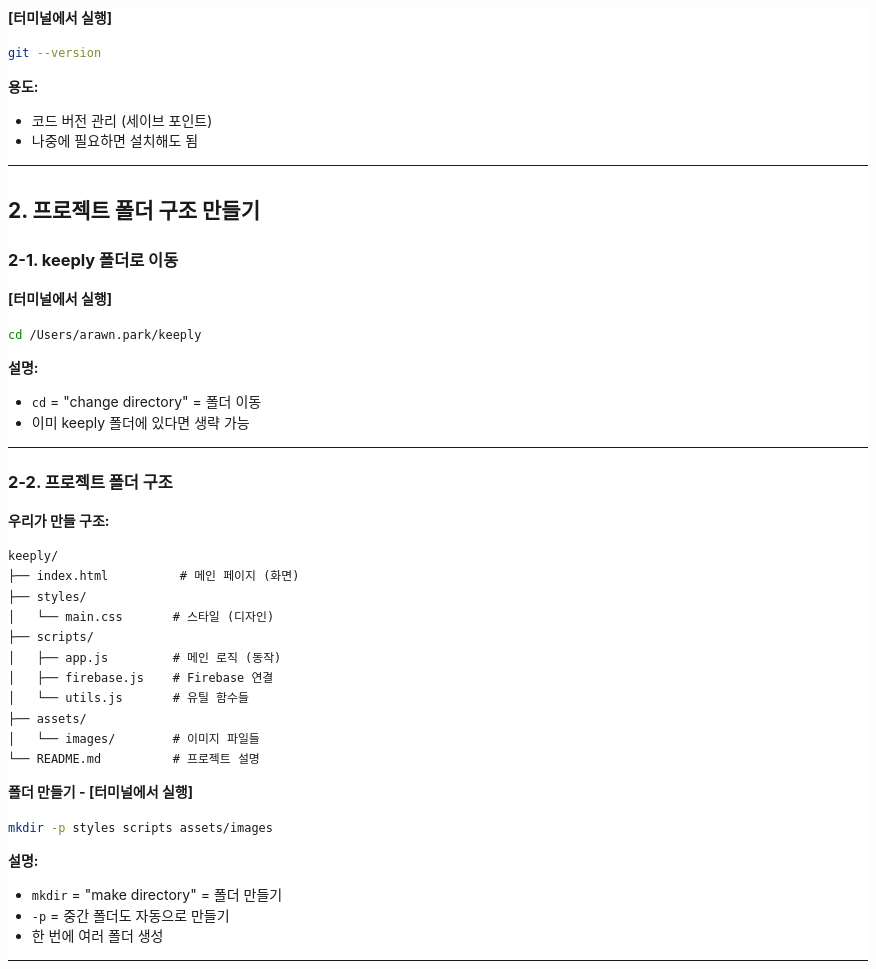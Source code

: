 **[터미널에서 실행]**
```bash
git --version
```

**용도:**
- 코드 버전 관리 (세이브 포인트)
- 나중에 필요하면 설치해도 됨

---

## 2. 프로젝트 폴더 구조 만들기

### 2-1. keeply 폴더로 이동

**[터미널에서 실행]**
```bash
cd /Users/arawn.park/keeply
```

**설명:**
- `cd` = "change directory" = 폴더 이동
- 이미 keeply 폴더에 있다면 생략 가능

---

### 2-2. 프로젝트 폴더 구조

**우리가 만들 구조:**
```
keeply/
├── index.html          # 메인 페이지 (화면)
├── styles/
│   └── main.css       # 스타일 (디자인)
├── scripts/
│   ├── app.js         # 메인 로직 (동작)
│   ├── firebase.js    # Firebase 연결
│   └── utils.js       # 유틸 함수들
├── assets/
│   └── images/        # 이미지 파일들
└── README.md          # 프로젝트 설명
```

**폴더 만들기 - [터미널에서 실행]**
```bash
mkdir -p styles scripts assets/images
```

**설명:**
- `mkdir` = "make directory" = 폴더 만들기
- `-p` = 중간 폴더도 자동으로 만들기
- 한 번에 여러 폴더 생성

---
